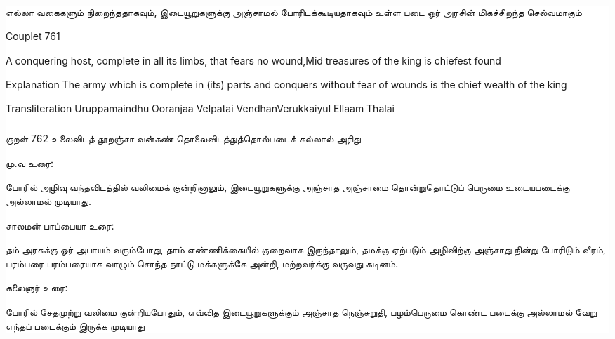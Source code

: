 எல்லா வகைகளும் நிறைந்ததாகவும், இடையூறுகளுக்கு அஞ்சாமல் போரிடக்கூடியதாகவும் உள்ள படை ஓர் அரசின் மிகச்சிறந்த செல்வமாகும்




Couplet
761


A conquering host, complete in all its limbs, that fears no wound,Mid treasures of the king is chiefest found




Explanation
The army which is complete in (its) parts and conquers without fear of wounds is the chief wealth of the king




Transliteration
Uruppamaindhu Ooranjaa  Velpatai  VendhanVerukkaiyul  Ellaam  Thalai




###













குறள்
762
 உலைவிடத் தூறஞ்சா வன்கண் தொலைவிடத்துத்தொல்படைக் கல்லால் அரிது




மு.வ உரை:

போரில் அழிவு வந்தவிடத்தில் வலிமைக் குன்றினாலும், இடையூறுகளுக்கு அஞ்சாத அஞ்சாமை தொன்றுதொட்டுப் பெருமை உடையபடைக்கு அல்லாமல் முடியாது.




சாலமன் பாப்பையா உரை:

தம் அரசுக்கு ஓர் அபாயம் வரும்போது, தாம் எண்ணிக்கையில் குறைவாக இருந்தாலும்‌, தமக்கு ஏற்படும் அழிவிற்கு அஞ்சாது நின்று போரிடும் வீரம், பரம்பரை பரம்பரையாக வாழும் சொந்த நாட்டு மக்களுக்கே அன்றி, மற்றவர்க்கு வருவது கடினம்.




கலைஞர் உரை:

போரில் சேதமுற்று வலிமை குன்றியபோதும், எவ்வித இடையூறுகளுக்கும் அஞ்சாத நெஞ்சுறுதி, பழம்பெருமை கொண்ட படைக்கு அல்லாமல் வேறு எந்தப் படைக்கும் இருக்க முடியாது
